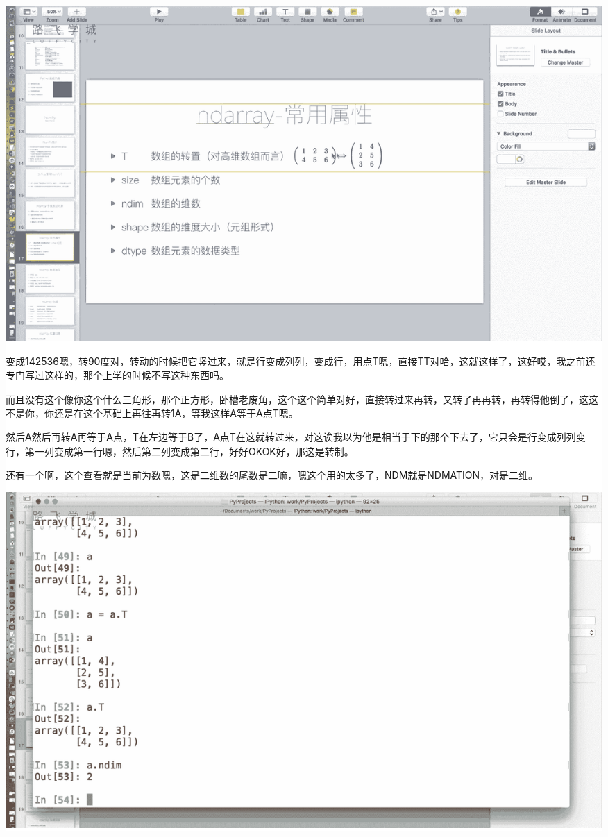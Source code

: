 ![](img/4b8af5209ba73bf57884db1d544b396e_63.png)

变成142536嗯，转90度对，转动的时候把它竖过来，就是行变成列列，变成行，用点T嗯，直接TT对哈，这就这样了，这好哎，我之前还专门写过这样的，那个上学的时候不写这种东西吗。

而且没有这个像你这个什么三角形，那个正方形，卧槽老废角，这个这个简单对好，直接转过来再转，又转了再再转，再转得他倒了，这这不是你，你还是在这个基础上再往再转1A，等我这样A等于A点T嗯。

然后A然后再转A再等于A点，T在左边等于B了，A点T在这就转过来，对这诶我以为他是相当于下的那个下去了，它只会是行变成列列变行，第一列变成第一行嗯，然后第二列变成第二行，好好OKOK好，那这是转制。

还有一个啊，这个查看就是当前为数嗯，这是二维数的尾数是二嘛，嗯这个用的太多了，NDM就是NDMATION，对是二维。



![](img/4b8af5209ba73bf57884db1d544b396e_65.png)
